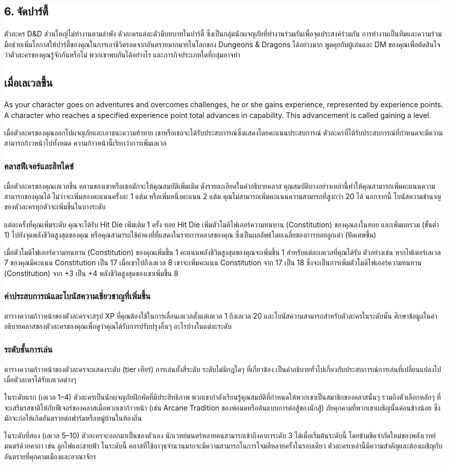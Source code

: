 ## <a name="step6">6. จัดปาร์ตี้</a>

ตัวละคร D&D ส่วนใหญ่ไม่ทำงานตามลำพัง ตัวละครแต่ละตัวมีบทบาทในปาร์ตี้ ซึ่งเป็นกลุ่มนักผจญภัยที่ทำงานร่วมกันเพื่อจุดประสงค์ร่วมกัน การทำงานเป็นทีมและความร่วมมือช่วยเพิ่มโอกาสให้ปาร์ตี้ของคุณในการเอาชีวิตรอดจากอันตรายมากมายในโลกของ Dungeons & Dragons ได้อย่างมาก พูดคุยกับผู้เล่นและ DM ของคุณเพื่อตัดสินใจว่าตัวละครของคุณรู้จักกันหรือไม่ พวกเขาพบกันได้อย่างไร และภารกิจประเภทใดที่กลุ่มอาจทำ

## <a name="levelup">เมื่อเลเวลขึ้น</a>

As your character goes on adventures and overcomes challenges, he or she gains experience, represented by experience points. A character who reaches a specified experience point total advances in capability. This advancement is called gaining a level.

เมื่อตัวละครของคุณออกไปผจญภัยและเอาชนะความท้าทาย เขาหรือเธอจะได้รับประสบการณ์ซึ่งแสดงโดยคะแนนประสบการณ์ ตัวละครที่ได้รับประสบการณ์ที่กำหนดจะมีความสามารถก้าวหน้าไปทั้งหมด ความก้าวหน้านี้เรียกว่าการเพิ่มเลเวล

### คลาสฟีเจอร์และฮิทไดซ์

เมื่อตัวละครของคุณเลเวลขึ้น คลานของเขาหรือเธอมักจะให้คุณสมบัติเพิ่มเติม ดังรายละเอียดในคำอธิบายคลาส คุณสมบัติบางอย่างเหล่านี้ทำให้คุณสามารถเพิ่มคะแนนความสามารถของคุณได้ ไม่ว่าจะเพิ่มสองคะแนนครั้งละ 1 แต้ม หรือเพิ่มหนึ่งคะแนน 2 แต้ม คุณไม่สามารถเพิ่มคะแนนความสามารถที่สูงกว่า 20 ได้ นอกจากนี้ โบนัสความชำนาญของตัวละครทุกตัวจะเพิ่มขึ้นในบางระดับ

แต่ละครั้งที่คุณเพิ่มระดับ คุณจะได้รับ Hit Die เพิ่มเติม 1 ครั้ง ทอย Hit Die เพิ่มตัวโมดิไฟเออร์ความทนทาน (Constitution) ของคุณลงในทอย และเพิ่มผลรวม (ขั้นต่ำ 1) ไปยังจุดพลังชีวิตสูงสุดของคุณ หรือคุณสามารถใช้ค่าคงที่ที่แสดงในรายการคลาสของคุณ ซึ่งเป็นผลลัพธ์โดยเฉลี่ยของการทอยลูกเต๋า (ปัดเศษขึ้น)

เมื่อตัวโมดิไฟเออร์ความทนทาน (Constitution) ของคุณเพิ่มขึ้น 1 คะแนนพลังชีวิตสูงสุดของคุณจะเพิ่มขึ้น 1 สำหรับแต่ละเลเวลที่คุณได้รับ ตัวอย่างเช่น หากไฟเตอร์เลเวล 7 ของคุณมีคะแนน Constitution เป็น 17 เมื่อเขาไปถึงเลเวล 8 เขาจะเพิ่มคะแนน Constitution จาก 17 เป็น 18 ซึ่งจะเป็นการเพิ่มตัวโมดิไฟเออร์ความทนทาน (Constitution) จาก +3 เป็น +4 พลังชีวิตสูงสุดของเขาเพิ่มขึ้น 8

### ค่าประสบการณ์และโบนัสความเชี่ยวชาญที่เพิ่มขึ้น

ตารางความก้าวหน้าของตัวละครจะสรุป XP ที่คุณต้องใช้ในการเลื่อนเลเวลตั้งแต่เลเวล 1 ถึงเลเวล 20 และโบนัสความสามารถสำหรับตัวละครในระดับนั้น ศึกษาข้อมูลในคำอธิบายคลาสของตัวละครของคุณเพื่อดูว่าคุณได้รับการปรับปรุงอื่นๆ อะไรบ้างในแต่ละระดับ

### ระดับชั้นการเล่น

ตารางความก้าวหน้าของตัวละครจะแสดงระดับ (tier เทียร์) การเล่นทั้งสี่ระดับ ระดับไม่มีกฎใดๆ ที่เกี่ยวข้อง เป็นคำอธิบายทั่วไปเกี่ยวกับประสบการณ์การเล่นที่เปลี่ยนแปลงไปเมื่อตัวละครได้รับเลเวลต่างๆ

ในระดับแรก (เลเวล 1–4) ตัวละครเป็นนักผจญภัยฝึกหัดที่มีประสิทธิภาพ พวกเขากำลังเรียนรู้คุณสมบัติที่กำหนดให้พวกเขาเป็นสมาชิกของคลาสนั้นๆ รวมถึงตัวเลือกหลักๆ ที่จะเสริมรสชาติให้กับฟีเจอร์ของคลาสเมื่อพวกเขาก้าวหน้า (เช่น Arcane Tradition ของพ่อมดหรือต้นแบบการต่อสู้ของนักสู้) ภัยคุกคามที่พวกเขาเผชิญนั้นค่อนข้างน้อย ซึ่งมักจะก่อให้เกิดอันตรายต่อฟาร์มหรือหมู่บ้านในท้องถิ่น

ในระดับที่สอง (เลเวล 5–10) ตัวละครจะออกมาเป็นของตัวเอง นักเวทย์มนตร์หลายคนสามารถเข้าถึงคาถาระดับ 3 ได้เมื่อเริ่มต้นระดับนี้ โดยข้ามขีดจำกัดใหม่ของพลังเวทย์มนตร์ด้วยคาถา เช่น ลูกไฟและสายฟ้า ในระดับนี้ คลาสที่ใช้อาวุธจำนวนมากจะมีความสามารถในการโจมตีหลายครั้งในรอบเดียว ตัวละครเหล่านี้มีความสำคัญและต้องเผชิญกับอันตรายที่คุกคามเมืองและอาณาจักร
